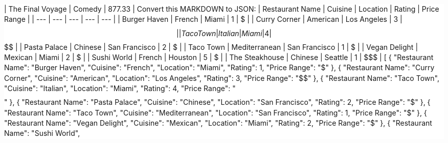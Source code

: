 | The Final Voyage | Comedy | 877.33 |
<end>Convert this MARKDOWN to JSON:
| Restaurant Name | Cuisine | Location | Rating | Price Range |
| --- | --- | --- | --- | --- |
| Burger Haven | French | Miami | 1 | $ |
| Curry Corner | American | Los Angeles | 3 | $$ |
| Taco Town | Italian | Miami | 4 | $$$$ |
| Pasta Palace | Chinese | San Francisco | 2 | $ |
| Taco Town | Mediterranean | San Francisco | 1 | $ |
| Vegan Delight | Mexican | Miami | 2 | $ |
| Sushi World | French | Houston | 5 | $ |
| The Steakhouse | Chinese | Seattle | 1 | $$$ |<start>
[
    {
        "Restaurant Name": "Burger Haven",
        "Cuisine": "French",
        "Location": "Miami",
        "Rating": 1,
        "Price Range": "$"
    },
    {
        "Restaurant Name": "Curry Corner",
        "Cuisine": "American",
        "Location": "Los Angeles",
        "Rating": 3,
        "Price Range": "$$"
    },
    {
        "Restaurant Name": "Taco Town",
        "Cuisine": "Italian",
        "Location": "Miami",
        "Rating": 4,
        "Price Range": "$$$$"
    },
    {
        "Restaurant Name": "Pasta Palace",
        "Cuisine": "Chinese",
        "Location": "San Francisco",
        "Rating": 2,
        "Price Range": "$"
    },
    {
        "Restaurant Name": "Taco Town",
        "Cuisine": "Mediterranean",
        "Location": "San Francisco",
        "Rating": 1,
        "Price Range": "$"
    },
    {
        "Restaurant Name": "Vegan Delight",
        "Cuisine": "Mexican",
        "Location": "Miami",
        "Rating": 2,
        "Price Range": "$"
    },
    {
        "Restaurant Name": "Sushi World",